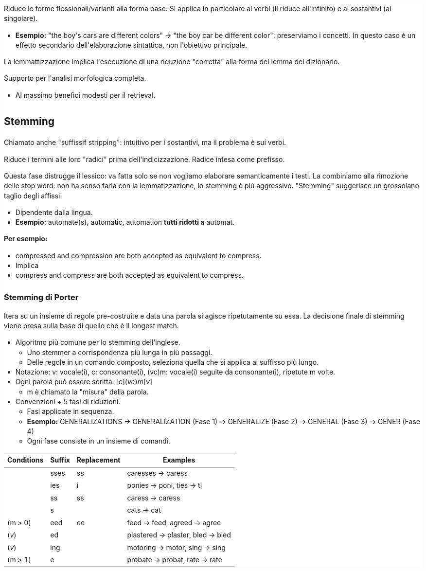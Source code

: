 Riduce le forme flessionali/varianti alla forma base. Si applica in particolare ai verbi (li riduce all'infinito) e ai sostantivi (al singolare).

* **Esempio:** "the boy's cars are different colors" → "the boy car be different color": preserviamo i concetti. In questo caso è un effetto secondario dell'elaborazione sintattica, non l'obiettivo principale.

La lemmattizzazione implica l'esecuzione di una riduzione "corretta" alla forma del lemma del dizionario.

Supporto per l'analisi morfologica completa.

* Al massimo benefici modesti per il retrieval. 


## Stemming

Chiamato anche "suffissif stripping": intuitivo per i sostantivi, ma il problema è sui verbi.

Riduce i termini alle loro "radici" prima dell'indicizzazione. Radice intesa come prefisso.

Questa fase distrugge il lessico: va fatta solo se non vogliamo elaborare semanticamente i testi. La combiniamo alla rimozione delle stop word: non ha senso farla con la lemmatizzazione, lo stemming è più aggressivo. "Stemming" suggerisce un grossolano taglio degli affissi.

* Dipendente dalla lingua.
* **Esempio:** automate(s), automatic, automation **tutti ridotti a** automat.

**Per esempio:**

* compressed and compression are both accepted as equivalent to compress.
* Implica
* compress and compress are both accepted as equivalent to compress.

### Stemming di Porter

Itera su un insieme di regole pre-costruite e data una parola si agisce ripetutamente su essa. La decisione finale di stemming viene presa sulla base di quello che è il longest match.

* Algoritmo più comune per lo stemming dell'inglese.
    * Uno stemmer a corrispondenza più lunga in più passaggi.
    * Delle regole in un comando composto, seleziona quella che si applica al suffisso più lungo.
* Notazione: v: vocale(i), c: consonante(i), (vc)m: vocale(i) seguite da consonante(i), ripetute m volte.
* Ogni parola può essere scritta: $[c](vc)m[v]$
    * m è chiamato la "misura" della parola.
* Convenzioni + 5 fasi di riduzioni.
    * Fasi applicate in sequenza.
    * **Esempio:** GENERALIZATIONS -> GENERALIZATION (Fase 1) -> GENERALIZE (Fase 2) -> GENERAL (Fase 3) -> GENER (Fase 4)
    * Ogni fase consiste in un insieme di comandi. 


| Conditions         | Suffix | Replacement | Examples                           |
| ------------------ | ------ | ----------- | ---------------------------------- |
|                    | sses   | ss          | caresses -> caress                 |
|                    | ies    | i           | ponies -> poni, ties -> ti         |
|                    | ss     | ss          | caress -> caress                   |
|                    | s      |             | cats -> cat                        |
| (m > 0)            | eed    | ee          | feed -> feed, agreed -> agree      |
| (*v*)              | ed     |             | plastered -> plaster, bled -> bled |
| (*v*)              | ing    |             | motoring -> motor, sing -> sing    |
| (m > 1)            | e      |             | probate -> probat, rate -> rate    |